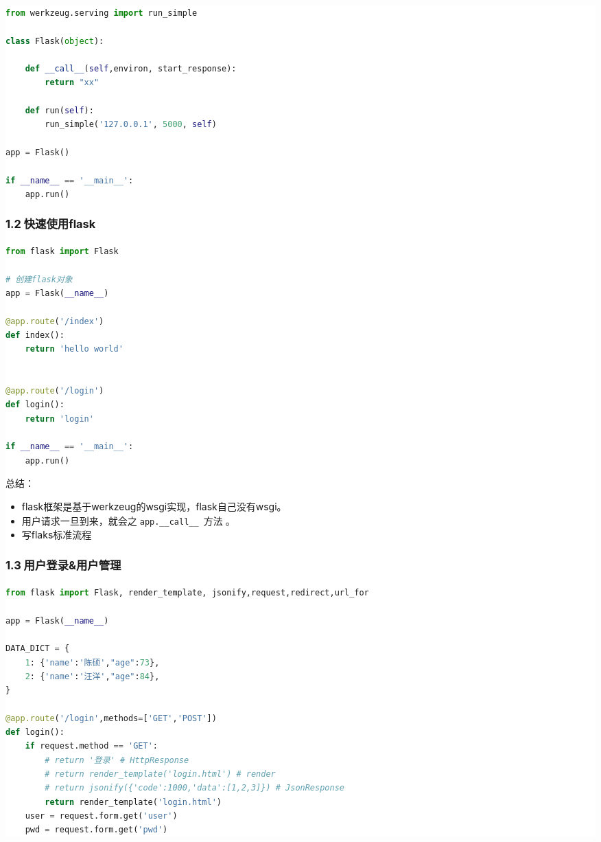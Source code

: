 ```python
from werkzeug.serving import run_simple

class Flask(object):
    
    def __call__(self,environ, start_response):
        return "xx"
    
    def run(self):
        run_simple('127.0.0.1', 5000, self)
        
app = Flask()

if __name__ == '__main__':
    app.run()
```

### 1.2 快速使用flask

```python
from flask import Flask

# 创建flask对象
app = Flask(__name__)

@app.route('/index')
def index():
    return 'hello world'


@app.route('/login')
def login():
    return 'login'

if __name__ == '__main__':
    app.run()
```

总结：

- flask框架是基于werkzeug的wsgi实现，flask自己没有wsgi。 
- 用户请求一旦到来，就会之 `app.__call__ `方法 。 
- 写flaks标准流程



### 1.3 用户登录&用户管理

```python
from flask import Flask, render_template, jsonify,request,redirect,url_for

app = Flask(__name__)

DATA_DICT = {
    1: {'name':'陈硕',"age":73},
    2: {'name':'汪洋',"age":84},
}

@app.route('/login',methods=['GET','POST'])
def login():
    if request.method == 'GET':
        # return '登录' # HttpResponse
        # return render_template('login.html') # render
        # return jsonify({'code':1000,'data':[1,2,3]}) # JsonResponse
        return render_template('login.html')
    user = request.form.get('user')
    pwd = request.form.get('pwd')
```